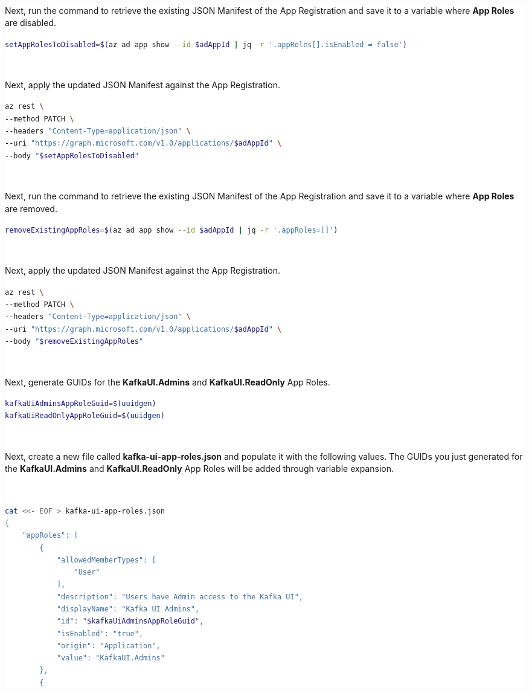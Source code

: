Next, run the command to retrieve the existing JSON Manifest of the App Registration and save it to a variable where **App Roles** are disabled.

```bash
setAppRolesToDisabled=$(az ad app show --id $adAppId | jq -r '.appRoles[].isEnabled = false')
```

<br/>

Next, apply the updated JSON Manifest against the App Registration.

```bash
az rest \
--method PATCH \
--headers "Content-Type=application/json" \
--uri "https://graph.microsoft.com/v1.0/applications/$adAppId" \
--body "$setAppRolesToDisabled"
```

<br/>

Next, run the command to retrieve the existing JSON Manifest of the App Registration and save it to a variable where **App Roles** are removed.

```bash
removeExistingAppRoles=$(az ad app show --id $adAppId | jq -r '.appRoles=[]')
```

<br/>

Next, apply the updated JSON Manifest against the App Registration.

```bash
az rest \
--method PATCH \
--headers "Content-Type=application/json" \
--uri "https://graph.microsoft.com/v1.0/applications/$adAppId" \
--body "$removeExistingAppRoles"
```

<br/>

Next, generate GUIDs for the **KafkaUI.Admins** and **KafkaUI.ReadOnly** App Roles.

```bash
kafkaUiAdminsAppRoleGuid=$(uuidgen)
kafkaUiReadOnlyAppRoleGuid=$(uuidgen)
```

<br/>


Next, create a new file called **kafka-ui-app-roles.json** and populate it with the following values. The GUIDs you just generated for the **KafkaUI.Admins** and **KafkaUI.ReadOnly** App Roles will be added through variable expansion.

<br/>

```bash
cat <<- EOF > kafka-ui-app-roles.json
{
    "appRoles": [
        {
            "allowedMemberTypes": [
                "User"
            ],
            "description": "Users have Admin access to the Kafka UI",
            "displayName": "Kafka UI Admins",
            "id": "$kafkaUiAdminsAppRoleGuid",
            "isEnabled": "true",
            "origin": "Application",
            "value": "KafkaUI.Admins"
        },
        {
```